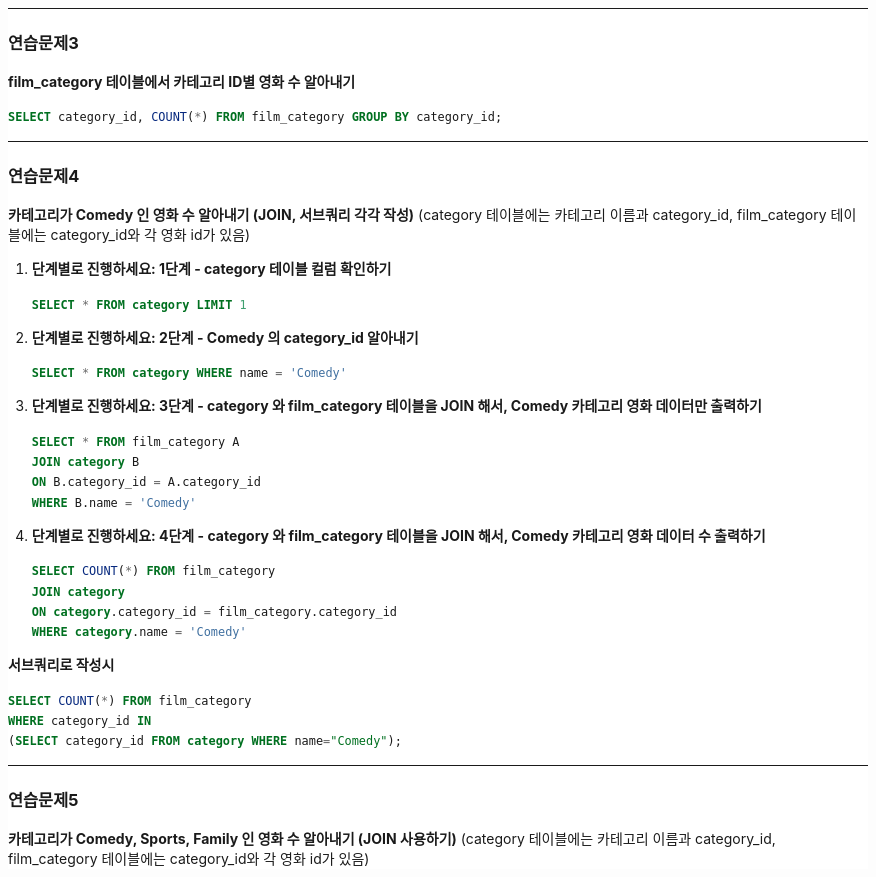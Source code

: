 
---

### 연습문제3
**film_category 테이블에서 카테고리 ID별 영화 수 알아내기** 

```sql
SELECT category_id, COUNT(*) FROM film_category GROUP BY category_id;
```


---

### 연습문제4
**카테고리가 Comedy 인 영화 수 알아내기 (JOIN, 서브쿼리 각각 작성)** 
(category 테이블에는 카테고리 이름과 category_id, film_category 테이블에는 category_id와 각 영화 id가 있음) 

1.  **단계별로 진행하세요: 1단계 - category 테이블 컬럼 확인하기** 
    ```sql
    SELECT * FROM category LIMIT 1
    ```
    

2.  **단계별로 진행하세요: 2단계 - Comedy 의 category_id 알아내기** 
    ```sql
    SELECT * FROM category WHERE name = 'Comedy'
    ```
    

3.  **단계별로 진행하세요: 3단계 - category 와 film_category 테이블을 JOIN 해서, Comedy 카테고리 영화 데이터만 출력하기** 
    ```sql
    SELECT * FROM film_category A
    JOIN category B
    ON B.category_id = A.category_id
    WHERE B.name = 'Comedy'
    ```
    

4.  **단계별로 진행하세요: 4단계 - category 와 film_category 테이블을 JOIN 해서, Comedy 카테고리 영화 데이터 수 출력하기** 
    ```sql
    SELECT COUNT(*) FROM film_category
    JOIN category
    ON category.category_id = film_category.category_id
    WHERE category.name = 'Comedy'
    ```
    

**서브쿼리로 작성시** 
```sql
SELECT COUNT(*) FROM film_category
WHERE category_id IN
(SELECT category_id FROM category WHERE name="Comedy");
```


---

### 연습문제5
**카테고리가 Comedy, Sports, Family 인 영화 수 알아내기 (JOIN 사용하기)** 
(category 테이블에는 카테고리 이름과 category_id, film_category 테이블에는 category_id와 각 영화 id가 있음) 
